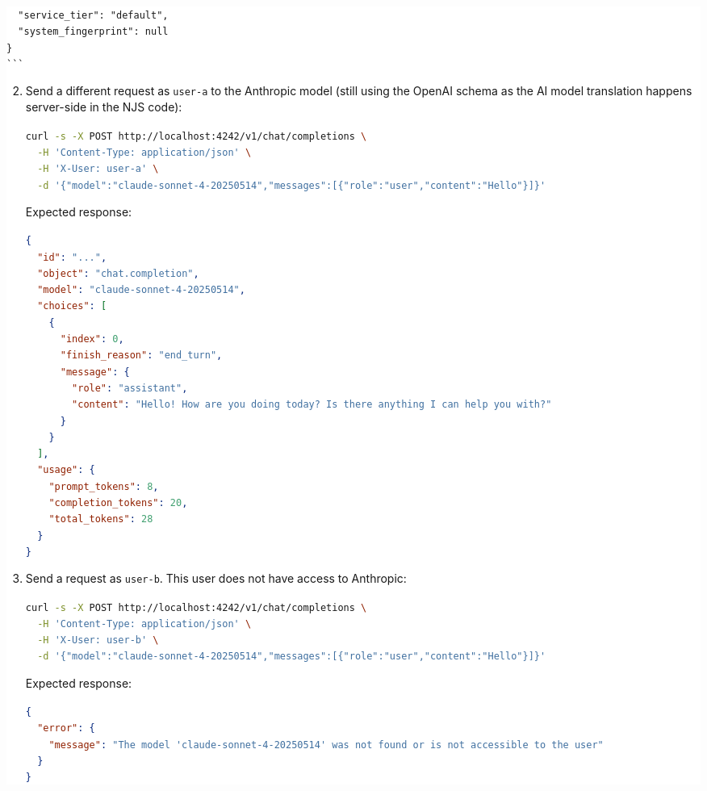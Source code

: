       "service_tier": "default",
      "system_fingerprint": null
    }
    ```

2. Send a different request as `user-a` to the Anthropic model (still using the OpenAI schema as the AI model translation happens server-side in the NJS code):

    ```bash
    curl -s -X POST http://localhost:4242/v1/chat/completions \
      -H 'Content-Type: application/json' \
      -H 'X-User: user-a' \
      -d '{"model":"claude-sonnet-4-20250514","messages":[{"role":"user","content":"Hello"}]}'
    ```

    Expected response:

    ```json
    {
      "id": "...",
      "object": "chat.completion",
      "model": "claude-sonnet-4-20250514",
      "choices": [
        {
          "index": 0,
          "finish_reason": "end_turn",
          "message": {
            "role": "assistant",
            "content": "Hello! How are you doing today? Is there anything I can help you with?"
          }
        }
      ],
      "usage": {
        "prompt_tokens": 8,
        "completion_tokens": 20,
        "total_tokens": 28
      }
    }
    ```

3. Send a request as `user-b`. This user does not have access to Anthropic:

    ```bash
    curl -s -X POST http://localhost:4242/v1/chat/completions \
      -H 'Content-Type: application/json' \
      -H 'X-User: user-b' \
      -d '{"model":"claude-sonnet-4-20250514","messages":[{"role":"user","content":"Hello"}]}'
    ```

    Expected response:

    ```json
    {
      "error": {
        "message": "The model 'claude-sonnet-4-20250514' was not found or is not accessible to the user"
      }
    }
    ```
